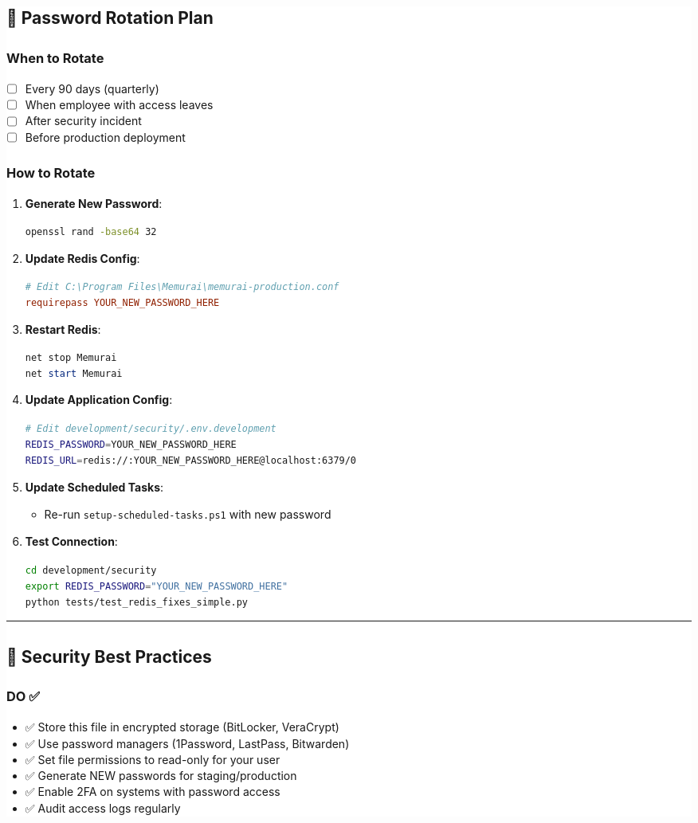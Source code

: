 
## 🔄 Password Rotation Plan

### When to Rotate
- [ ] Every 90 days (quarterly)
- [ ] When employee with access leaves
- [ ] After security incident
- [ ] Before production deployment

### How to Rotate

1. **Generate New Password**:
   ```bash
   openssl rand -base64 32
   ```

2. **Update Redis Config**:
   ```conf
   # Edit C:\Program Files\Memurai\memurai-production.conf
   requirepass YOUR_NEW_PASSWORD_HERE
   ```

3. **Restart Redis**:
   ```powershell
   net stop Memurai
   net start Memurai
   ```

4. **Update Application Config**:
   ```bash
   # Edit development/security/.env.development
   REDIS_PASSWORD=YOUR_NEW_PASSWORD_HERE
   REDIS_URL=redis://:YOUR_NEW_PASSWORD_HERE@localhost:6379/0
   ```

5. **Update Scheduled Tasks**:
   - Re-run `setup-scheduled-tasks.ps1` with new password

6. **Test Connection**:
   ```bash
   cd development/security
   export REDIS_PASSWORD="YOUR_NEW_PASSWORD_HERE"
   python tests/test_redis_fixes_simple.py
   ```

---

## 🎯 Security Best Practices

### DO ✅
- ✅ Store this file in encrypted storage (BitLocker, VeraCrypt)
- ✅ Use password managers (1Password, LastPass, Bitwarden)
- ✅ Set file permissions to read-only for your user
- ✅ Generate NEW passwords for staging/production
- ✅ Enable 2FA on systems with password access
- ✅ Audit access logs regularly
